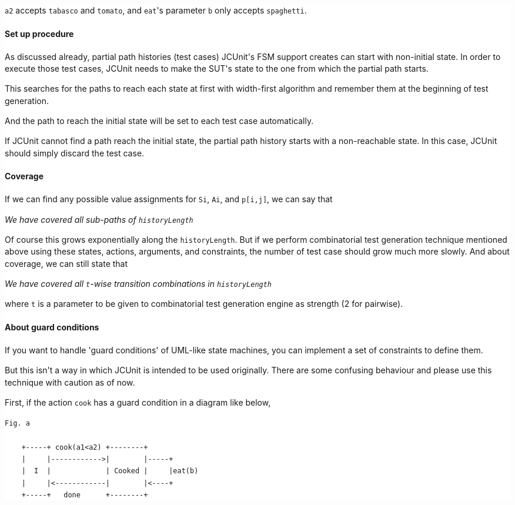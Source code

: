 ```a2``` accepts ```tabasco``` and ```tomato```, and ```eat```'s parameter ```b``` only accepts ```spaghetti```.
#### Set up procedure
As discussed already, partial path histories (test cases) JCUnit's FSM support creates can start with non-initial state.
In order to execute those test cases, JCUnit needs to make the SUT's state to the one from which the partial path starts.

This searches for the paths to reach each state at first with width-first algorithm and remember them at the beginning
of test generation.

And the path to reach the initial state will be set to each test case automatically.

If JCUnit cannot find a path reach the initial state, the partial path history starts with a non-reachable state.
In this case, JCUnit should simply discard the test case.


#### Coverage
If we can find any possible value assignments for ```Si```, ```Ai```, and ```p[i,j]```,
we can say that

_We have covered all sub-paths of ```historyLength```_

Of course this grows exponentially along the ```historyLength```.
But if we perform combinatorial test generation technique mentioned above using
these states, actions, arguments, and constraints, the number of test case should
grow much more slowly.
And about coverage, we can still state that

_We have covered all ```t```-wise transition combinations in ```historyLength```_

where ```t``` is a parameter to be given to combinatorial test generation engine as strength (2 for pairwise).

#### About guard conditions
If you want to handle 'guard conditions' of UML-like state machines, you can implement
a set of constraints to define them.

But this isn't a way in which JCUnit is intended to be used originally.
There are some confusing behaviour and please use this technique with caution as of now.

First, if the action ```cook``` has a guard condition in a diagram like below,

```
Fig. a

    +-----+ cook(a1<a2) +--------+
    |     |------------>|        |-----+
    |  I  |             | Cooked |     |eat(b)
    |     |<------------|        |<----+
    +-----+   done      +--------+
